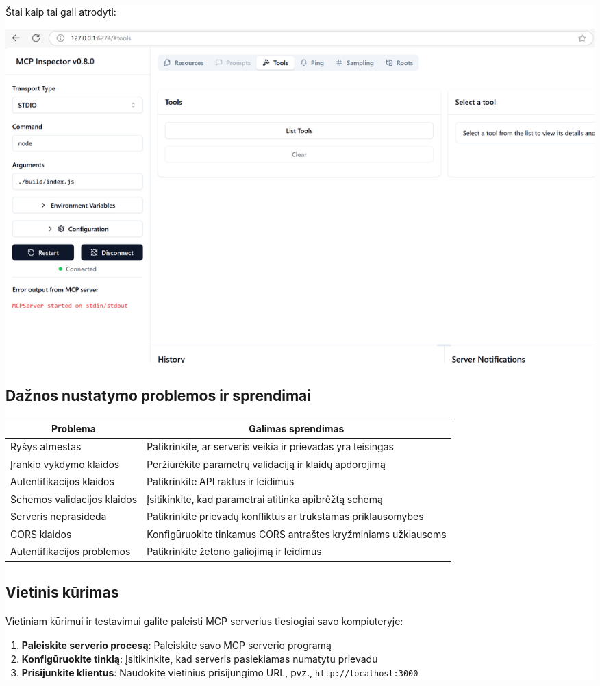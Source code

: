 Štai kaip tai gali atrodyti:

![MCP Inspector serverio prisijungimas](../../../../translated_images/connected.73d1e042c24075d386cacdd4ee7cd748c16364c277d814e646ff2f7b5eefde85.lt.png)

## Dažnos nustatymo problemos ir sprendimai

| Problema | Galimas sprendimas |
|----------|--------------------|
| Ryšys atmestas | Patikrinkite, ar serveris veikia ir prievadas yra teisingas |
| Įrankio vykdymo klaidos | Peržiūrėkite parametrų validaciją ir klaidų apdorojimą |
| Autentifikacijos klaidos | Patikrinkite API raktus ir leidimus |
| Schemos validacijos klaidos | Įsitikinkite, kad parametrai atitinka apibrėžtą schemą |
| Serveris neprasideda | Patikrinkite prievadų konfliktus ar trūkstamas priklausomybes |
| CORS klaidos | Konfigūruokite tinkamus CORS antraštes kryžminiams užklausoms |
| Autentifikacijos problemos | Patikrinkite žetono galiojimą ir leidimus |

## Vietinis kūrimas

Vietiniam kūrimui ir testavimui galite paleisti MCP serverius tiesiogiai savo kompiuteryje:

1. **Paleiskite serverio procesą**: Paleiskite savo MCP serverio programą
2. **Konfigūruokite tinklą**: Įsitikinkite, kad serveris pasiekiamas numatytu prievadu
3. **Prisijunkite klientus**: Naudokite vietinius prisijungimo URL, pvz., `http://localhost:3000`
